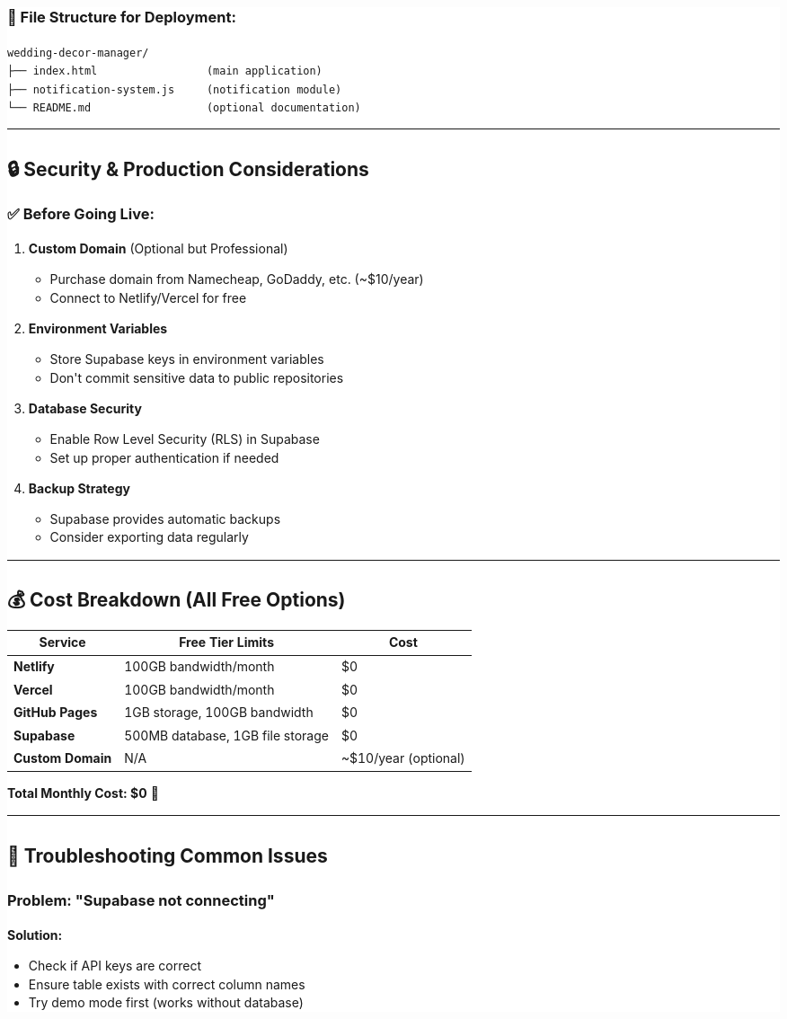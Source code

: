 ### 📁 File Structure for Deployment:
```
wedding-decor-manager/
├── index.html                 (main application)
├── notification-system.js     (notification module)
└── README.md                  (optional documentation)
```

---

## 🔒 Security & Production Considerations

### ✅ Before Going Live:

1. **Custom Domain** (Optional but Professional)
   - Purchase domain from Namecheap, GoDaddy, etc. (~$10/year)
   - Connect to Netlify/Vercel for free

2. **Environment Variables**
   - Store Supabase keys in environment variables
   - Don't commit sensitive data to public repositories

3. **Database Security**
   - Enable Row Level Security (RLS) in Supabase
   - Set up proper authentication if needed

4. **Backup Strategy**
   - Supabase provides automatic backups
   - Consider exporting data regularly

---

## 💰 Cost Breakdown (All Free Options)

| Service | Free Tier Limits | Cost |
|---------|------------------|------|
| **Netlify** | 100GB bandwidth/month | $0 |
| **Vercel** | 100GB bandwidth/month | $0 |
| **GitHub Pages** | 1GB storage, 100GB bandwidth | $0 |
| **Supabase** | 500MB database, 1GB file storage | $0 |
| **Custom Domain** | N/A | ~$10/year (optional) |

**Total Monthly Cost: $0** 🎉

---

## 🔧 Troubleshooting Common Issues

### Problem: "Supabase not connecting"
**Solution:** 
- Check if API keys are correct
- Ensure table exists with correct column names
- Try demo mode first (works without database)
